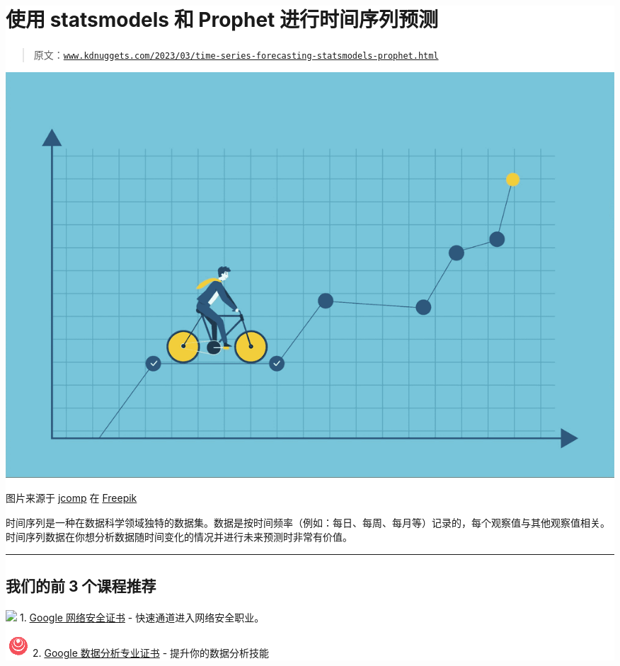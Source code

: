 # 使用 statsmodels 和 Prophet 进行时间序列预测

> 原文：[`www.kdnuggets.com/2023/03/time-series-forecasting-statsmodels-prophet.html`](https://www.kdnuggets.com/2023/03/time-series-forecasting-statsmodels-prophet.html)

![使用 statsmodels 和 Prophet 进行时间序列预测](img/4a5c14cb8db13d4f46524c0ca6b33b11.png)

图片来源于 [jcomp](https://www.freepik.com/free-vector/businessmen-invest-market-gain-success-from-investing_27306158.htm#query=forecast&position=6&from_view=search&track=sph#position=6&query=forecast) 在 [Freepik](https://www.freepik.com/)

时间序列是一种在数据科学领域独特的数据集。数据是按时间频率（例如：每日、每周、每月等）记录的，每个观察值与其他观察值相关。时间序列数据在你想分析数据随时间变化的情况并进行未来预测时非常有价值。

* * *

## 我们的前 3 个课程推荐

![](img/0244c01ba9267c002ef39d4907e0b8fb.png) 1\. [Google 网络安全证书](https://www.kdnuggets.com/google-cybersecurity) - 快速通道进入网络安全职业。

![](img/e225c49c3c91745821c8c0368bf04711.png) 2\. [Google 数据分析专业证书](https://www.kdnuggets.com/google-data-analytics) - 提升你的数据分析技能
